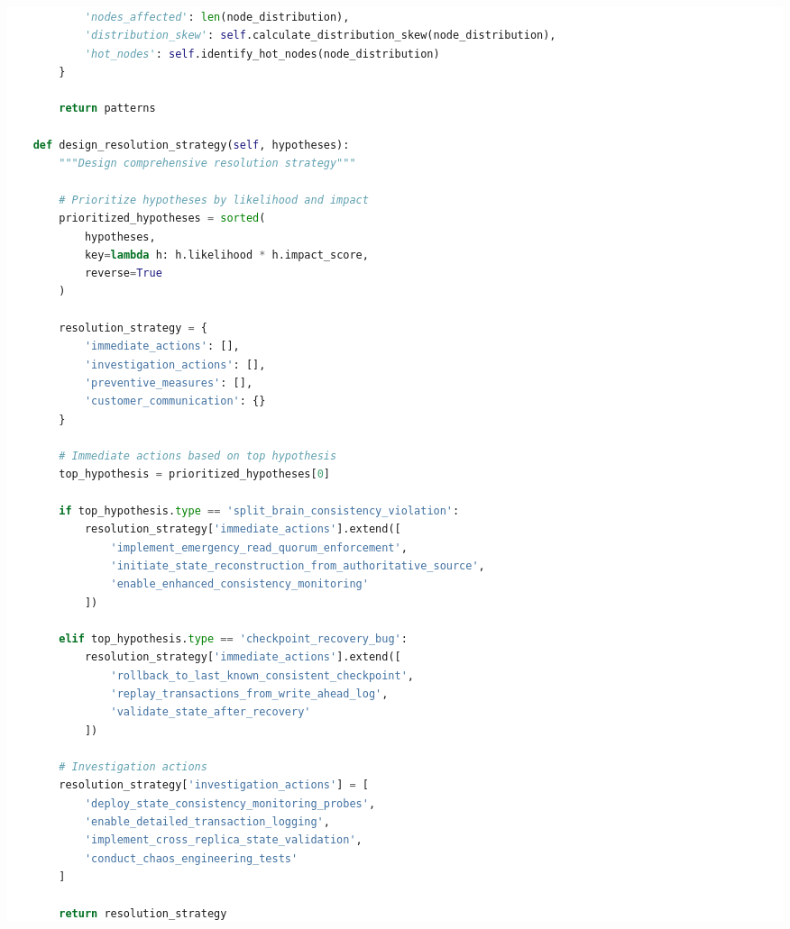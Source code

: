 ```python
            'nodes_affected': len(node_distribution),
            'distribution_skew': self.calculate_distribution_skew(node_distribution),
            'hot_nodes': self.identify_hot_nodes(node_distribution)
        }
        
        return patterns
    
    def design_resolution_strategy(self, hypotheses):
        """Design comprehensive resolution strategy"""
        
        # Prioritize hypotheses by likelihood and impact
        prioritized_hypotheses = sorted(
            hypotheses,
            key=lambda h: h.likelihood * h.impact_score,
            reverse=True
        )
        
        resolution_strategy = {
            'immediate_actions': [],
            'investigation_actions': [],
            'preventive_measures': [],
            'customer_communication': {}
        }
        
        # Immediate actions based on top hypothesis
        top_hypothesis = prioritized_hypotheses[0]
        
        if top_hypothesis.type == 'split_brain_consistency_violation':
            resolution_strategy['immediate_actions'].extend([
                'implement_emergency_read_quorum_enforcement',
                'initiate_state_reconstruction_from_authoritative_source',
                'enable_enhanced_consistency_monitoring'
            ])
        
        elif top_hypothesis.type == 'checkpoint_recovery_bug':
            resolution_strategy['immediate_actions'].extend([
                'rollback_to_last_known_consistent_checkpoint',
                'replay_transactions_from_write_ahead_log',
                'validate_state_after_recovery'
            ])
        
        # Investigation actions
        resolution_strategy['investigation_actions'] = [
            'deploy_state_consistency_monitoring_probes',
            'enable_detailed_transaction_logging',
            'implement_cross_replica_state_validation',
            'conduct_chaos_engineering_tests'
        ]
        
        return resolution_strategy
```
